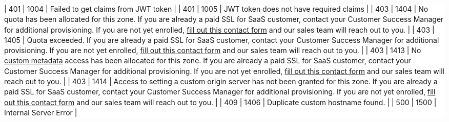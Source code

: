 | 401              | 1004           | Failed to get claims from JWT token                                                                                                                                                                                                                                                                                                                                                                        |
| 401              | 1005           | JWT token does not have required claims                                                                                                                                                                                                                                                                                                                                                                    |
| 403              | 1404           | No quota has been allocated for this zone. If you are already a paid SSL for SaaS customer, contact your Customer Success Manager for additional provisioning. If you are not yet enrolled, [fill out this contact form](https://www.cloudflare.com/plans/enterprise/contact/) and our sales team will reach out to you.                                                                                   |
| 403              | 1405           | Quota exceeded. If you are already a paid SSL for SaaS customer, contact your Customer Success Manager for additional provisioning. If you are not yet enrolled, [fill out this contact form](https://www.cloudflare.com/plans/enterprise/contact/) and our sales team will reach out to you.                                                                                                              |
| 403              | 1413           | No [custom metadata](/cloudflare-for-saas/ssl/hostname-specific-behavior/custom-metadata/) access has been allocated for this zone. If you are already a paid SSL for SaaS customer, contact your Customer Success Manager for additional provisioning. If you are not yet enrolled, [fill out this contact form](https://www.cloudflare.com/plans/enterprise/contact/) and our sales team will reach out to you. |
| 403              | 1414           | Access to setting a custom origin server has not been granted for this zone. If you are already a paid SSL for SaaS customer, contact your Customer Success Manager for additional provisioning. If you are not yet enrolled, [fill out this contact form](https://www.cloudflare.com/plans/enterprise/contact/) and our sales team will reach out to you.                                                 |
| 409              | 1406           | Duplicate custom hostname found.                                                                                                                                                                                                                                                                                                                                                                           |
| 500              | 1500           | Internal Server Error                                                                                                                                                                                                                                                                                                                                                                                      |
